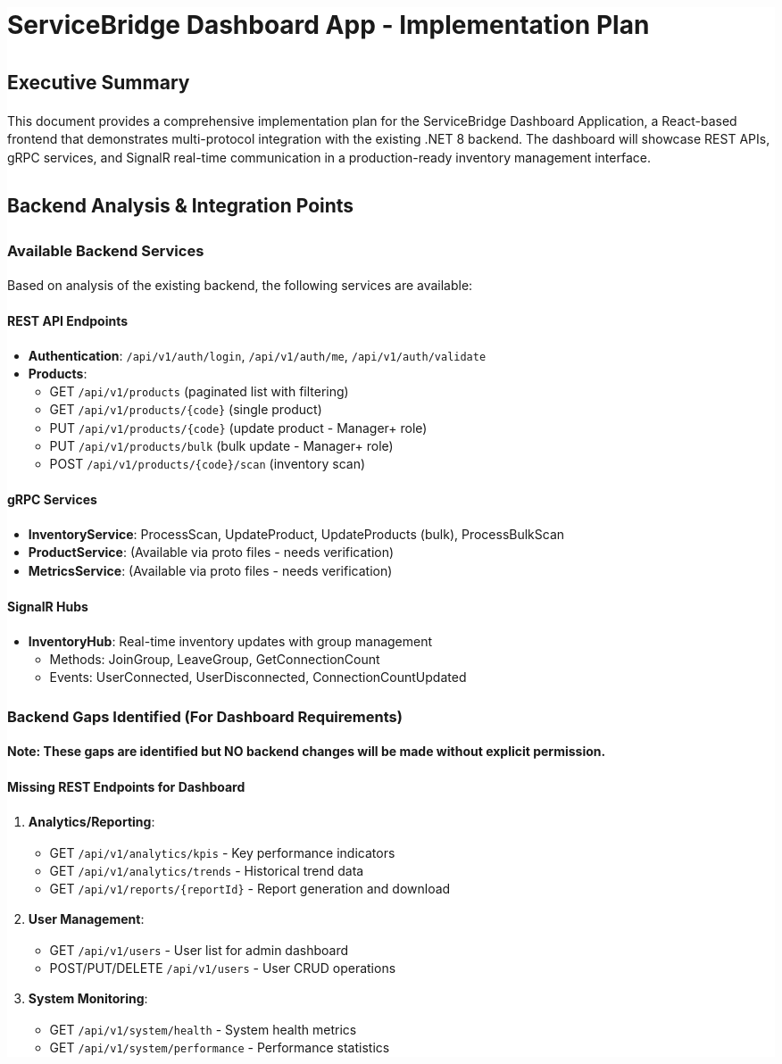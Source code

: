 # ServiceBridge Dashboard App - Implementation Plan

## Executive Summary

This document provides a comprehensive implementation plan for the ServiceBridge Dashboard Application, a React-based frontend that demonstrates multi-protocol integration with the existing .NET 8 backend. The dashboard will showcase REST APIs, gRPC services, and SignalR real-time communication in a production-ready inventory management interface.

## Backend Analysis & Integration Points

### Available Backend Services

Based on analysis of the existing backend, the following services are available:

#### REST API Endpoints
- **Authentication**: `/api/v1/auth/login`, `/api/v1/auth/me`, `/api/v1/auth/validate`
- **Products**: 
  - GET `/api/v1/products` (paginated list with filtering)
  - GET `/api/v1/products/{code}` (single product)
  - PUT `/api/v1/products/{code}` (update product - Manager+ role)
  - PUT `/api/v1/products/bulk` (bulk update - Manager+ role)
  - POST `/api/v1/products/{code}/scan` (inventory scan)

#### gRPC Services
- **InventoryService**: ProcessScan, UpdateProduct, UpdateProducts (bulk), ProcessBulkScan
- **ProductService**: (Available via proto files - needs verification)
- **MetricsService**: (Available via proto files - needs verification)

#### SignalR Hubs
- **InventoryHub**: Real-time inventory updates with group management
  - Methods: JoinGroup, LeaveGroup, GetConnectionCount
  - Events: UserConnected, UserDisconnected, ConnectionCountUpdated

### Backend Gaps Identified (For Dashboard Requirements)

**Note: These gaps are identified but NO backend changes will be made without explicit permission.**

#### Missing REST Endpoints for Dashboard
1. **Analytics/Reporting**:
   - GET `/api/v1/analytics/kpis` - Key performance indicators
   - GET `/api/v1/analytics/trends` - Historical trend data
   - GET `/api/v1/reports/{reportId}` - Report generation and download

2. **User Management**:
   - GET `/api/v1/users` - User list for admin dashboard
   - POST/PUT/DELETE `/api/v1/users` - User CRUD operations

3. **System Monitoring**:
   - GET `/api/v1/system/health` - System health metrics
   - GET `/api/v1/system/performance` - Performance statistics
